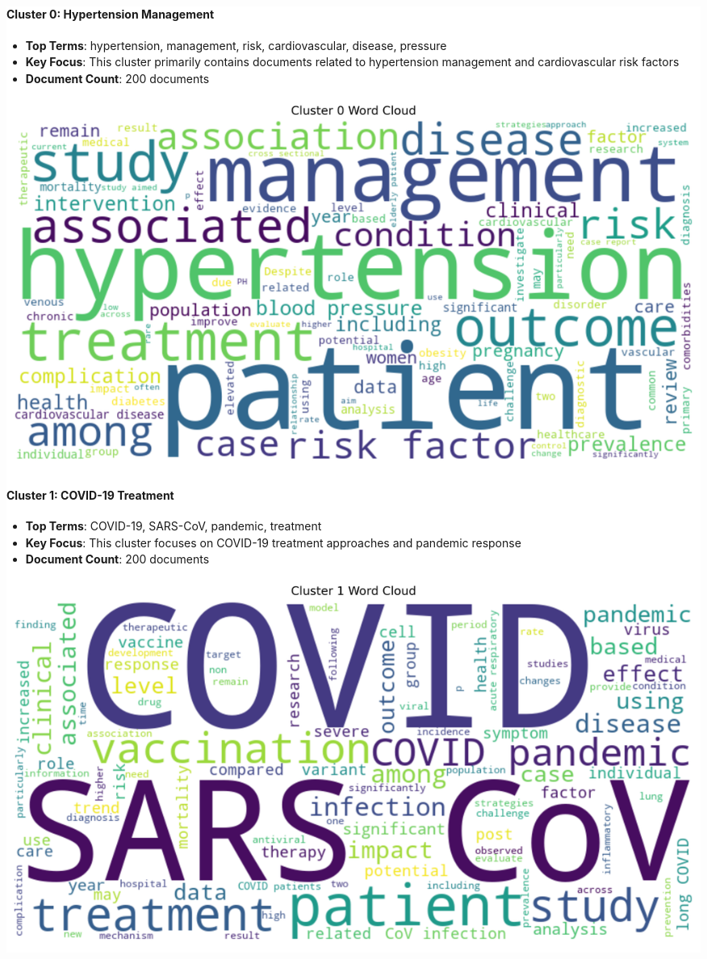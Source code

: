 #### Cluster 0: Hypertension Management
- **Top Terms**: hypertension, management, risk, cardiovascular, disease, pressure
- **Key Focus**: This cluster primarily contains documents related to hypertension management and cardiovascular risk factors
- **Document Count**: 200 documents

![Hypertension Cluster](assets/images/cluster_0_wordcloud.png)

#### Cluster 1: COVID-19 Treatment
- **Top Terms**: COVID-19, SARS-CoV, pandemic, treatment
- **Key Focus**: This cluster focuses on COVID-19 treatment approaches and pandemic response
- **Document Count**: 200 documents

![COVID-19 Cluster](assets/images/cluster_1_wordcloud.png)
